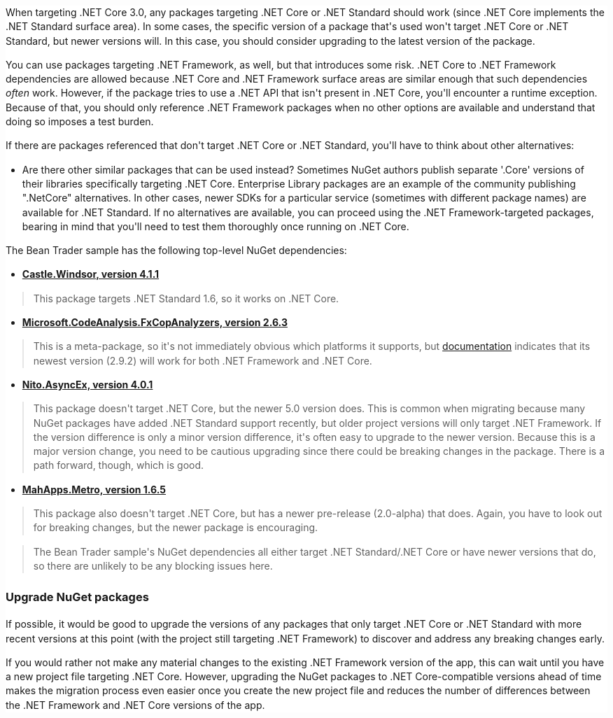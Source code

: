 When targeting .NET Core 3.0, any packages targeting .NET Core or .NET Standard should work (since .NET Core implements the .NET Standard surface area). In some cases, the specific version of a package that's used won't target .NET Core or .NET Standard, but newer versions will. In this case, you should consider upgrading to the latest version of the package.

You can use packages targeting .NET Framework, as well, but that introduces some risk. .NET Core to .NET Framework dependencies are allowed because .NET Core and .NET Framework surface areas are similar enough that such dependencies *often* work. However, if the package tries to use a .NET API that isn't present in .NET Core, you'll encounter a runtime exception. Because of that, you should only reference .NET Framework packages when no other options are available and understand that doing so imposes a test burden.

If there are packages referenced that don't target .NET Core or .NET Standard, you'll have to think about other alternatives:

- Are there other similar packages that can be used instead? Sometimes NuGet authors publish separate '.Core' versions of their libraries specifically targeting .NET Core. Enterprise Library packages are an example of the community publishing ".NetCore" alternatives. In other cases, newer SDKs for a particular service (sometimes with different package names) are available for .NET Standard. If no alternatives are available, you can proceed using the .NET Framework-targeted packages, bearing in mind that you'll need to test them thoroughly once running on .NET Core.

The Bean Trader sample has the following top-level NuGet dependencies:

- [**Castle.Windsor, version 4.1.1**](https://www.castleproject.org/projects/windsor/)  
> This package targets .NET Standard 1.6, so it works on .NET Core.

- [**Microsoft.CodeAnalysis.FxCopAnalyzers, version 2.6.3**](https://www.nuget.org/packages/Microsoft.CodeAnalysis.FxCopAnalyzers/2.6.3)  
> This is a meta-package, so it's not immediately obvious which platforms it supports, but [documentation](https://github.com/dotnet/roslyn-analyzers#microsoftcodeanalysisfxcopanalyzers) indicates that its newest version (2.9.2) will work for both .NET Framework and .NET Core.

- [**Nito.AsyncEx, version 4.0.1**](https://www.nuget.org/packages/Nito.AsyncEx/4.0.1)  
> This package doesn't target .NET Core, but the newer 5.0 version does. This is common when migrating because many NuGet packages have added .NET Standard support recently, but older project versions will only target .NET Framework. If the version difference is only a minor version difference, it's often easy to upgrade to the newer version. Because this is a major version change, you need to be cautious upgrading since there could be breaking changes in the package. There is a path forward, though, which is good.

- [**MahApps.Metro, version 1.6.5**](https://www.nuget.org/packages/MahApps.Metro/1.6.5)  
> This package also doesn't target .NET Core, but has a newer pre-release (2.0-alpha) that does. Again, you have to look out for breaking changes, but the newer package is encouraging.

> The Bean Trader sample's NuGet dependencies all either target .NET Standard/.NET Core or have newer versions that do, so there are unlikely to be any blocking issues here.

### Upgrade NuGet packages

If possible, it would be good to upgrade the versions of any packages that only target .NET Core or .NET Standard with more recent versions at this point (with the project still targeting .NET Framework) to discover and address any breaking changes early.

If you would rather not make any material changes to the existing .NET Framework version of the app, this can wait until you have a new project file targeting .NET Core. However, upgrading the NuGet packages to .NET Core-compatible versions ahead of time makes the migration process even easier once you create the new project file and reduces the number of differences between the .NET Framework and .NET Core versions of the app.
